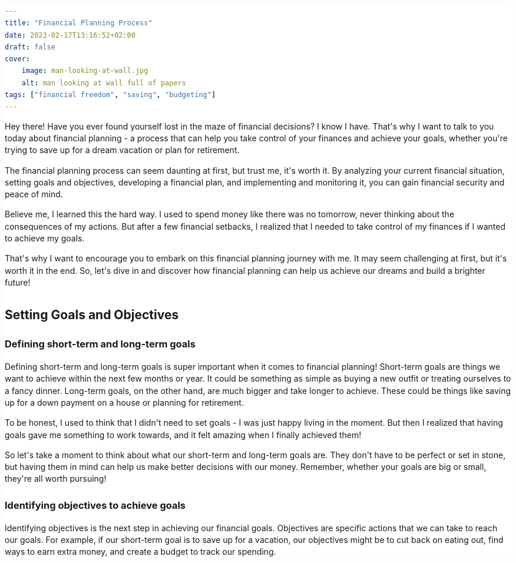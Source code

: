 ```yaml
---
title: "Financial Planning Process"
date: 2023-02-17T13:16:52+02:00
draft: false
cover:
    image: man-looking-at-wall.jpg
    alt: man looking at wall full of papers
tags: ["financial freedom", "saving", "budgeting"]
---
```


Hey there! Have you ever found yourself lost in the maze of financial decisions? I know I have. That's why I want to talk to you today about financial planning - a process that can help you take control of your finances and achieve your goals, whether you're trying to save up for a dream vacation or plan for retirement.

The financial planning process can seem daunting at first, but trust me, it's worth it. By analyzing your current financial situation, setting goals and objectives, developing a financial plan, and implementing and monitoring it, you can gain financial security and peace of mind.

Believe me, I learned this the hard way. I used to spend money like there was no tomorrow, never thinking about the consequences of my actions. But after a few financial setbacks, I realized that I needed to take control of my finances if I wanted to achieve my goals.

That's why I want to encourage you to embark on this financial planning journey with me. It may seem challenging at first, but it's worth it in the end. So, let's dive in and discover how financial planning can help us achieve our dreams and build a brighter future!

## Setting Goals and Objectives

### Defining short-term and long-term goals

Defining short-term and long-term goals is super important when it comes to financial planning! Short-term goals are things we want to achieve within the next few months or year. It could be something as simple as buying a new outfit or treating ourselves to a fancy dinner. Long-term goals, on the other hand, are much bigger and take longer to achieve. These could be things like saving up for a down payment on a house or planning for retirement.

To be honest, I used to think that I didn't need to set goals - I was just happy living in the moment. But then I realized that having goals gave me something to work towards, and it felt amazing when I finally achieved them!

So let's take a moment to think about what our short-term and long-term goals are. They don't have to be perfect or set in stone, but having them in mind can help us make better decisions with our money. Remember, whether your goals are big or small, they're all worth pursuing!

### Identifying objectives to achieve goals

Identifying objectives is the next step in achieving our financial goals. Objectives are specific actions that we can take to reach our goals. For example, if our short-term goal is to save up for a vacation, our objectives might be to cut back on eating out, find ways to earn extra money, and create a budget to track our spending.
